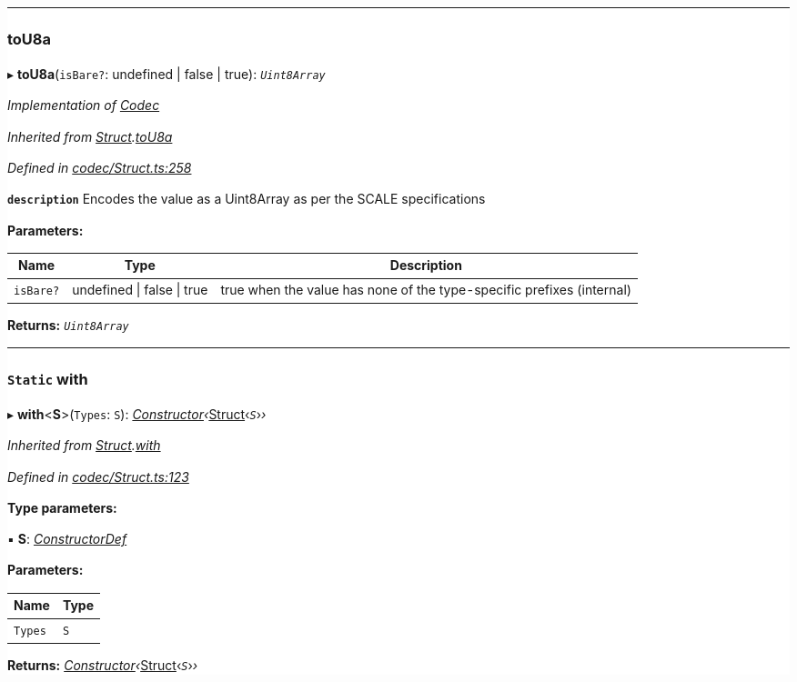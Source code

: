 ___

###  toU8a

▸ **toU8a**(`isBare?`: undefined | false | true): *`Uint8Array`*

*Implementation of [Codec](../interfaces/_types_.codec.md)*

*Inherited from [Struct](_codec_struct_.struct.md).[toU8a](_codec_struct_.struct.md#tou8a)*

*Defined in [codec/Struct.ts:258](https://github.com/polkadot-js/api/blob/6b0ad95/packages/types/src/codec/Struct.ts#L258)*

**`description`** Encodes the value as a Uint8Array as per the SCALE specifications

**Parameters:**

Name | Type | Description |
------ | ------ | ------ |
`isBare?` | undefined \| false \| true | true when the value has none of the type-specific prefixes (internal)  |

**Returns:** *`Uint8Array`*

___

### `Static` with

▸ **with**<**S**>(`Types`: `S`): *[Constructor](../interfaces/_types_.constructor.md)‹*[Struct](_codec_struct_.struct.md)‹*`S`*›*›*

*Inherited from [Struct](_codec_struct_.struct.md).[with](_codec_struct_.struct.md#static-with)*

*Defined in [codec/Struct.ts:123](https://github.com/polkadot-js/api/blob/6b0ad95/packages/types/src/codec/Struct.ts#L123)*

**Type parameters:**

▪ **S**: *[ConstructorDef](../modules/_types_.md#constructordef)*

**Parameters:**

Name | Type |
------ | ------ |
`Types` | `S` |

**Returns:** *[Constructor](../interfaces/_types_.constructor.md)‹*[Struct](_codec_struct_.struct.md)‹*`S`*›*›*